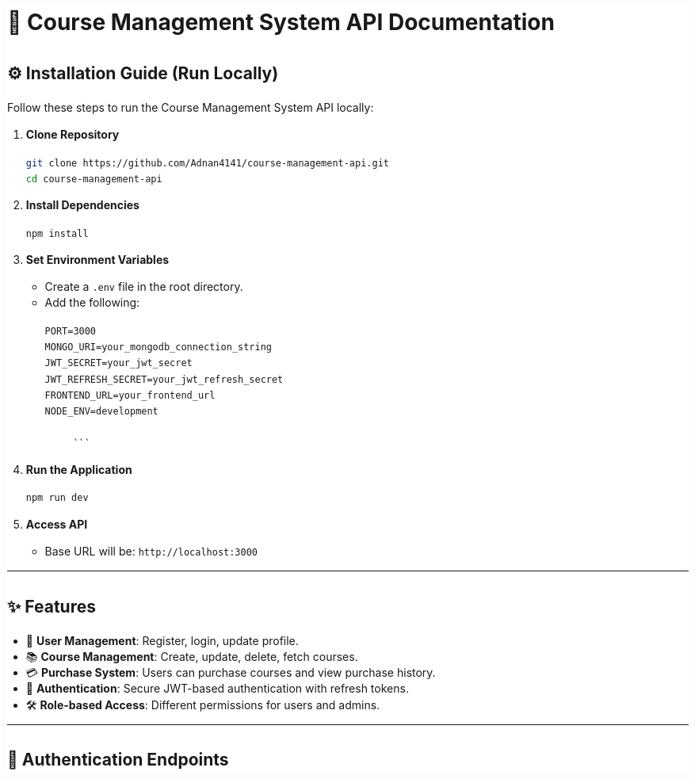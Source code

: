 # 📘 Course Management System API Documentation

## ⚙️ Installation Guide (Run Locally)

Follow these steps to run the Course Management System API locally:

1.  **Clone Repository**

    ```bash
    git clone https://github.com/Adnan4141/course-management-api.git
    cd course-management-api
    ```

2.  **Install Dependencies**

    ```bash
    npm install
    ```

3.  **Set Environment Variables**

    - Create a `.env` file in the root directory.
    - Add the following:
      ```env
      PORT=3000
      MONGO_URI=your_mongodb_connection_string
      JWT_SECRET=your_jwt_secret
      JWT_REFRESH_SECRET=your_jwt_refresh_secret
      FRONTEND_URL=your_frontend_url
      NODE_ENV=development

           ```

4.  **Run the Application**

    ```bash
    npm run dev
    ```

5.  **Access API**
    - Base URL will be: `http://localhost:3000`

---

## ✨ Features

- 👤 **User Management**: Register, login, update profile.
- 📚 **Course Management**: Create, update, delete, fetch courses.
- 💳 **Purchase System**: Users can purchase courses and view purchase history.
- 🔐 **Authentication**: Secure JWT-based authentication with refresh tokens.
- 🛠 **Role-based Access**: Different permissions for users and admins.

---

## 🔑 Authentication Endpoints
